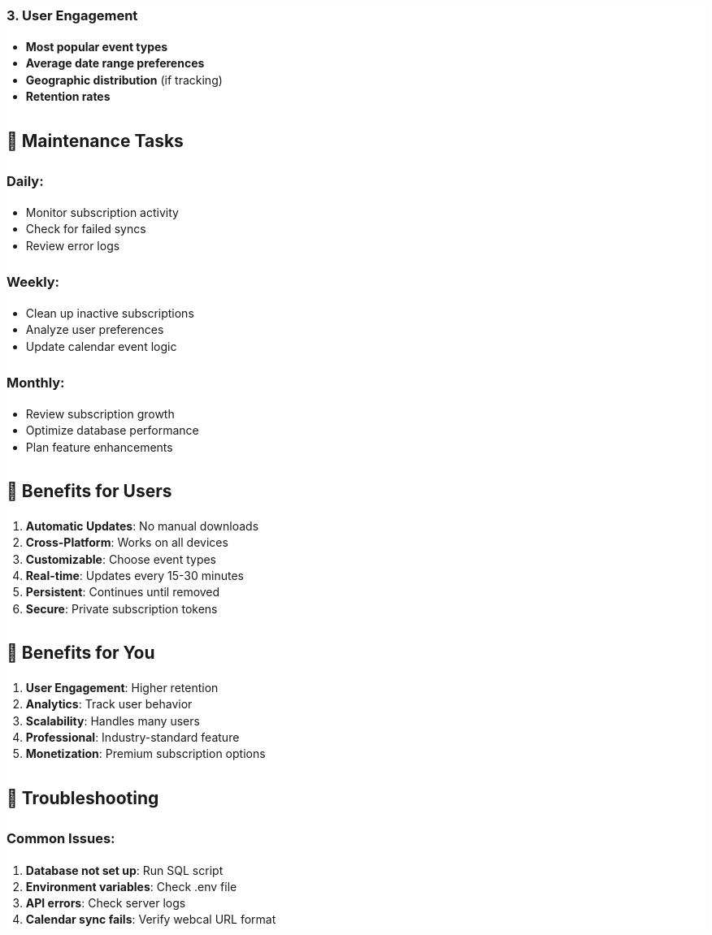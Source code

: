 ### **3. User Engagement**
- **Most popular event types**
- **Average date range preferences**
- **Geographic distribution** (if tracking)
- **Retention rates**

## 🔧 **Maintenance Tasks**

### **Daily:**
- Monitor subscription activity
- Check for failed syncs
- Review error logs

### **Weekly:**
- Clean up inactive subscriptions
- Analyze user preferences
- Update calendar event logic

### **Monthly:**
- Review subscription growth
- Optimize database performance
- Plan feature enhancements

## 🎯 **Benefits for Users**

1. **Automatic Updates**: No manual downloads
2. **Cross-Platform**: Works on all devices
3. **Customizable**: Choose event types
4. **Real-time**: Updates every 15-30 minutes
5. **Persistent**: Continues until removed
6. **Secure**: Private subscription tokens

## 🎯 **Benefits for You**

1. **User Engagement**: Higher retention
2. **Analytics**: Track user behavior
3. **Scalability**: Handles many users
4. **Professional**: Industry-standard feature
5. **Monetization**: Premium subscription options

## 🚨 **Troubleshooting**

### **Common Issues:**
1. **Database not set up**: Run SQL script
2. **Environment variables**: Check .env file
3. **API errors**: Check server logs
4. **Calendar sync fails**: Verify webcal URL format
